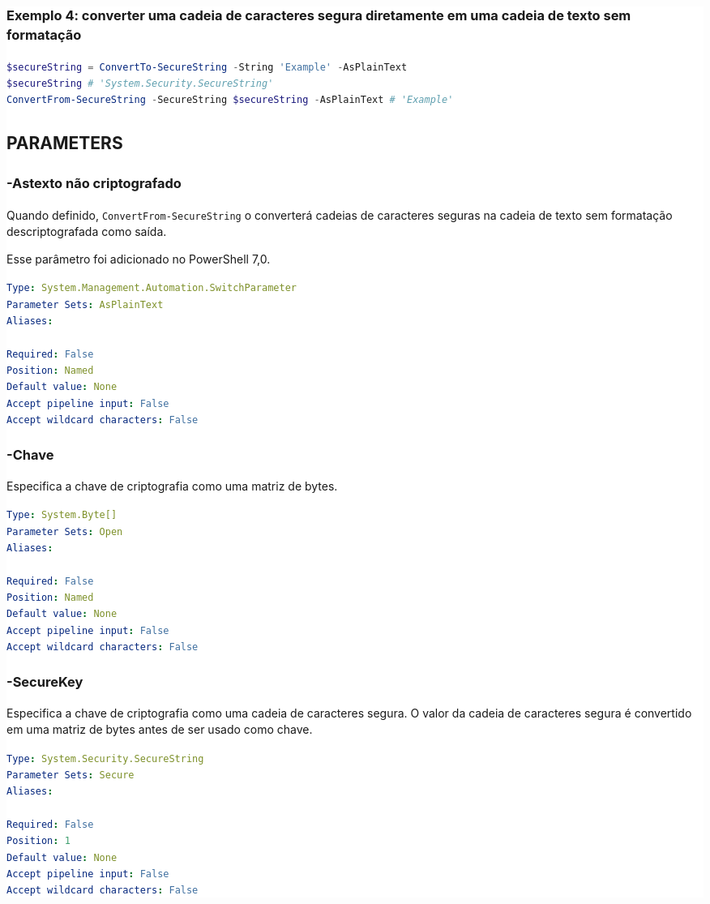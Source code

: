 ### Exemplo 4: converter uma cadeia de caracteres segura diretamente em uma cadeia de texto sem formatação

```powershell
$secureString = ConvertTo-SecureString -String 'Example' -AsPlainText
$secureString # 'System.Security.SecureString'
ConvertFrom-SecureString -SecureString $secureString -AsPlainText # 'Example'
```

## PARAMETERS

### -Astexto não criptografado

Quando definido, `ConvertFrom-SecureString` o converterá cadeias de caracteres seguras na cadeia de texto sem formatação descriptografada como saída.

Esse parâmetro foi adicionado no PowerShell 7,0.

```yaml
Type: System.Management.Automation.SwitchParameter
Parameter Sets: AsPlainText
Aliases:

Required: False
Position: Named
Default value: None
Accept pipeline input: False
Accept wildcard characters: False
```

### -Chave

Especifica a chave de criptografia como uma matriz de bytes.

```yaml
Type: System.Byte[]
Parameter Sets: Open
Aliases:

Required: False
Position: Named
Default value: None
Accept pipeline input: False
Accept wildcard characters: False
```

### -SecureKey

Especifica a chave de criptografia como uma cadeia de caracteres segura. O valor da cadeia de caracteres segura é convertido em uma matriz de bytes antes de ser usado como chave.

```yaml
Type: System.Security.SecureString
Parameter Sets: Secure
Aliases:

Required: False
Position: 1
Default value: None
Accept pipeline input: False
Accept wildcard characters: False
```
